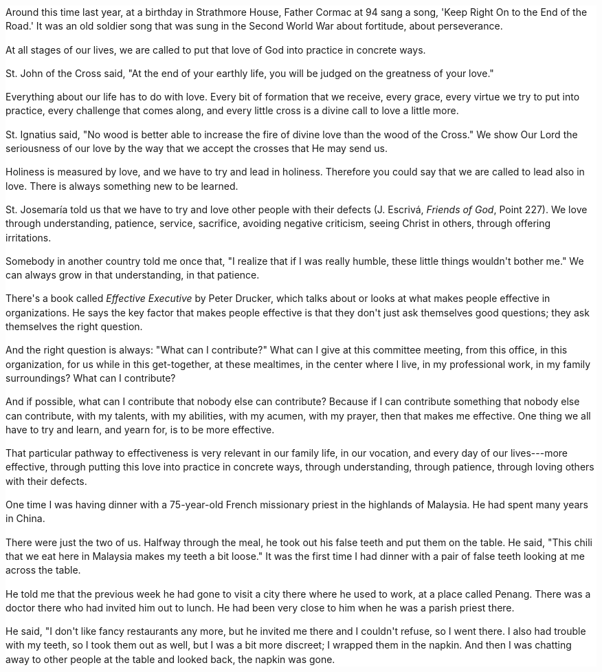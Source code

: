 Around this time last year, at a birthday in Strathmore House, Father Cormac at 94 sang a song, 'Keep Right On to the End of the Road.' It was an old soldier song that was sung in the Second World War about fortitude, about perseverance.

At all stages of our lives, we are called to put that love of God into practice in concrete ways.

St. John of the Cross said, "At the end of your earthly life, you will be judged on the greatness of your love."

Everything about our life has to do with love. Every bit of formation that we receive, every grace, every virtue we try to put into practice, every challenge that comes along, and every little cross is a divine call to love a little more.

St. Ignatius said, "No wood is better able to increase the fire of divine love than the wood of the Cross." We show Our Lord the seriousness of our love by the way that we accept the crosses that He may send us.

Holiness is measured by love, and we have to try and lead in holiness. Therefore you could say that we are called to lead also in love. There is always something new to be learned.

St. Josemaría told us that we have to try and love other people with their defects (J. Escrivá, *Friends of God*, Point 227). We love through understanding, patience, service, sacrifice, avoiding negative criticism, seeing Christ in others, through offering irritations.

Somebody in another country told me once that, "I realize that if I was really humble, these little things wouldn\'t bother me." We can always grow in that understanding, in that patience.

There\'s a book called *Effective Executive* by Peter Drucker, which talks about or looks at what makes people effective in organizations. He says the key factor that makes people effective is that they don't just ask themselves good questions; they ask themselves the right question.

And the right question is always: \"What can I contribute?" What can I give at this committee meeting, from this office, in this organization, for us while in this get-together, at these mealtimes, in the center where I live, in my professional work, in my family surroundings? What can I contribute?

And if possible, what can I contribute that nobody else can contribute? Because if I can contribute something that nobody else can contribute, with my talents, with my abilities, with my acumen, with my prayer, then that makes me effective. One thing we all have to try and learn, and yearn for, is to be more effective.

That particular pathway to effectiveness is very relevant in our family life, in our vocation, and every day of our lives---more effective, through putting this love into practice in concrete ways, through understanding, through patience, through loving others with their defects.

One time I was having dinner with a 75-year-old French missionary priest in the highlands of Malaysia. He had spent many years in China.

There were just the two of us. Halfway through the meal, he took out his false teeth and put them on the table. He said, \"This chili that we eat here in Malaysia makes my teeth a bit loose.\" It was the first time I had dinner with a pair of false teeth looking at me across the table.

He told me that the previous week he had gone to visit a city there where he used to work, at a place called Penang. There was a doctor there who had invited him out to lunch. He had been very close to him when he was a parish priest there.

He said, "I don\'t like fancy restaurants any more, but he invited me there and I couldn\'t refuse, so I went there. I also had trouble with my teeth, so I took them out as well, but I was a bit more discreet; I wrapped them in the napkin. And then I was chatting away to other people at the table and looked back, the napkin was gone.
